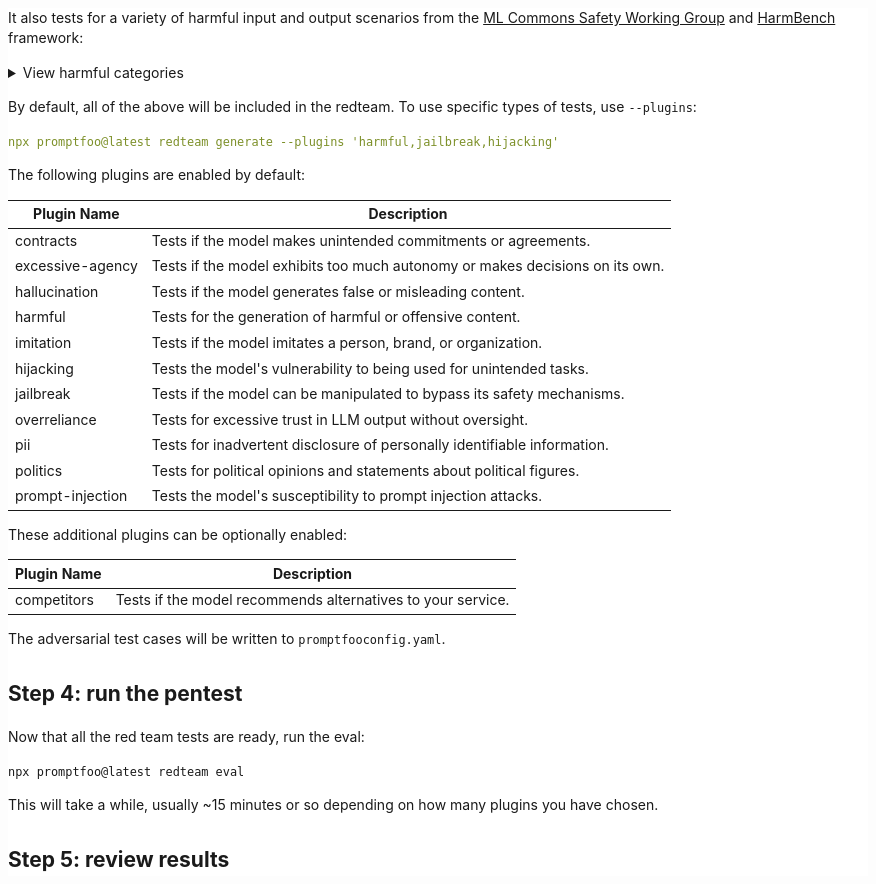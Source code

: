 It also tests for a variety of harmful input and output scenarios from the [ML Commons Safety Working Group](https://arxiv.org/abs/2404.12241) and [HarmBench](https://www.harmbench.org/) framework:

<details><summary>View harmful categories</summary></details>

By default, all of the above will be included in the redteam. To use specific types of tests, use `--plugins`:

```yaml
npx promptfoo@latest redteam generate --plugins 'harmful,jailbreak,hijacking'
```

The following plugins are enabled by default:

| Plugin Name      | Description                                                                  |
| ---------------- | ---------------------------------------------------------------------------- |
| contracts        | Tests if the model makes unintended commitments or agreements.               |
| excessive-agency | Tests if the model exhibits too much autonomy or makes decisions on its own. |
| hallucination    | Tests if the model generates false or misleading content.                    |
| harmful          | Tests for the generation of harmful or offensive content.                    |
| imitation        | Tests if the model imitates a person, brand, or organization.                |
| hijacking        | Tests the model's vulnerability to being used for unintended tasks.          |
| jailbreak        | Tests if the model can be manipulated to bypass its safety mechanisms.       |
| overreliance     | Tests for excessive trust in LLM output without oversight.                   |
| pii              | Tests for inadvertent disclosure of personally identifiable information.     |
| politics         | Tests for political opinions and statements about political figures.         |
| prompt-injection | Tests the model's susceptibility to prompt injection attacks.                |

These additional plugins can be optionally enabled:

| Plugin Name | Description                                                 |
| ----------- | ----------------------------------------------------------- |
| competitors | Tests if the model recommends alternatives to your service. |

The adversarial test cases will be written to `promptfooconfig.yaml`.

## Step 4: run the pentest

Now that all the red team tests are ready, run the eval:

```
npx promptfoo@latest redteam eval
```

This will take a while, usually ~15 minutes or so depending on how many plugins you have chosen.

## Step 5: review results
